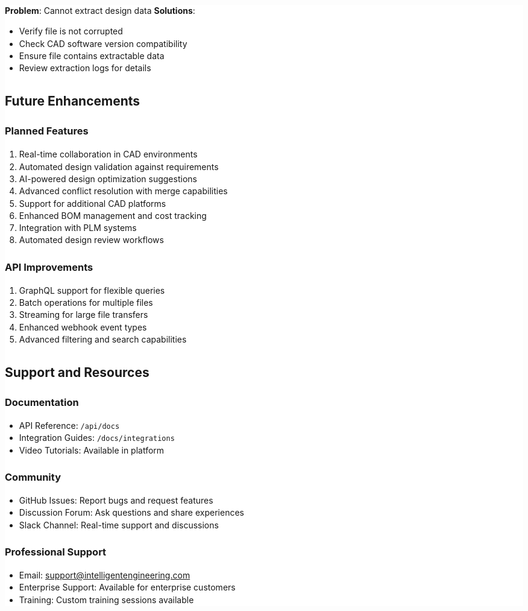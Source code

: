 **Problem**: Cannot extract design data
**Solutions**:
- Verify file is not corrupted
- Check CAD software version compatibility
- Ensure file contains extractable data
- Review extraction logs for details

## Future Enhancements

### Planned Features

1. Real-time collaboration in CAD environments
2. Automated design validation against requirements
3. AI-powered design optimization suggestions
4. Advanced conflict resolution with merge capabilities
5. Support for additional CAD platforms
6. Enhanced BOM management and cost tracking
7. Integration with PLM systems
8. Automated design review workflows

### API Improvements

1. GraphQL support for flexible queries
2. Batch operations for multiple files
3. Streaming for large file transfers
4. Enhanced webhook event types
5. Advanced filtering and search capabilities

## Support and Resources

### Documentation
- API Reference: `/api/docs`
- Integration Guides: `/docs/integrations`
- Video Tutorials: Available in platform

### Community
- GitHub Issues: Report bugs and request features
- Discussion Forum: Ask questions and share experiences
- Slack Channel: Real-time support and discussions

### Professional Support
- Email: support@intelligentengineering.com
- Enterprise Support: Available for enterprise customers
- Training: Custom training sessions available
